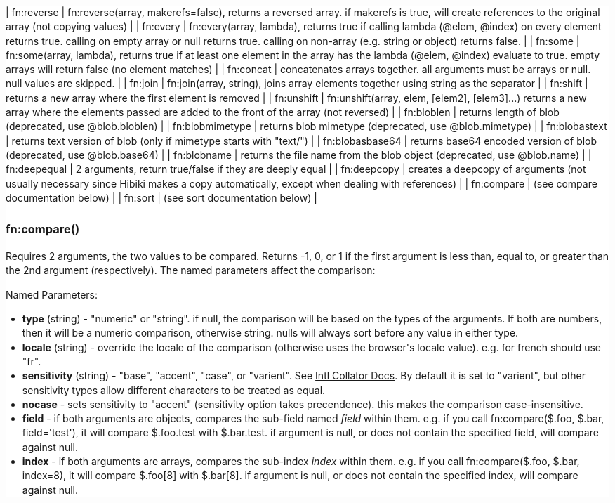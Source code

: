 | fn:reverse | fn:reverse(array, makerefs=false), returns a reversed array.  if makerefs is true, will create references to the original array (not copying values) |
| fn:every | fn:every(array, lambda), returns true if calling lambda (@elem, @index) on every element returns true.  calling on empty array or null returns true.  calling on non-array (e.g. string or object) returns false. |
| fn:some | fn:some(array, lambda), returns true if at least one element in the array has the lambda (@elem, @index) evaluate to true.  empty arrays will return false (no element matches) |
| fn:concat | concatenates arrays together. all arguments must be arrays or null.  null values are skipped. |
| fn:join | fn:join(array, string), joins array elements together using string as the separator |
| fn:shift | returns a new array where the first element is removed |
| fn:unshift | fn:unshift(array, elem, [elem2], [elem3]...) returns a new array where the elements passed are added to the front of the array (not reversed) |
| fn:bloblen | returns length of blob (deprecated, use @blob.bloblen) |
| fn:blobmimetype | returns blob mimetype (deprecated, use @blob.mimetype) |
| fn:blobastext | returns text version of blob (only if mimetype starts with "text/") |
| fn:blobasbase64 | returns base64 encoded version of blob (deprecated, use @blob.base64) |
| fn:blobname | returns the file name from the blob object (deprecated, use @blob.name) |
| fn:deepequal | 2 arguments, return true/false if they are deeply equal |
| fn:deepcopy | creates a deepcopy of arguments (not usually necessary since Hibiki makes a copy automatically, except when dealing with references) |
| fn:compare | (see compare documentation below) |
| fn:sort | (see sort documentation below) |

### fn:compare()

Requires 2 arguments, the two values to be compared.  Returns -1, 0, or 1 if the first argument is less than, equal to, or greater than the 2nd argument (respectively).  The named parameters affect the comparison:

Named Parameters:

* **type** (string) - "numeric" or "string".  if null, the comparison will be based on the types of the arguments.  If both are numbers, then it will be a numeric comparison, otherwise string.  nulls will always sort before any value in either type.
* **locale** (string) - override the locale of the comparison (otherwise uses the browser's locale value).  e.g. for french should use "fr".
* **sensitivity** (string) - "base", "accent", "case", or "varient".  See [Intl Collator Docs](https://developer.mozilla.org/en-US/docs/Web/JavaScript/Reference/Global_Objects/Intl/Collator/Collator).  By default it is set to "varient", but other sensitivity types allow different characters to be treated as equal.
* **nocase** - sets sensitivity to "accent" (sensitivity option takes precendence).  this makes the comparison case-insensitive.
* **field** - if both arguments are objects, compares the sub-field named *field* within them.  e.g. if you call fn:compare($.foo, $.bar, field='test'), it will compare $.foo.test with $.bar.test.  if argument is null, or does not contain the specified field, will compare against null.
* **index** - if both arguments are arrays, compares the sub-index *index* within them.  e.g. if you call fn:compare($.foo, $.bar, index=8), it will compare $.foo[8] with $.bar[8].  if argument is null, or does not contain the specified index, will compare against null.
